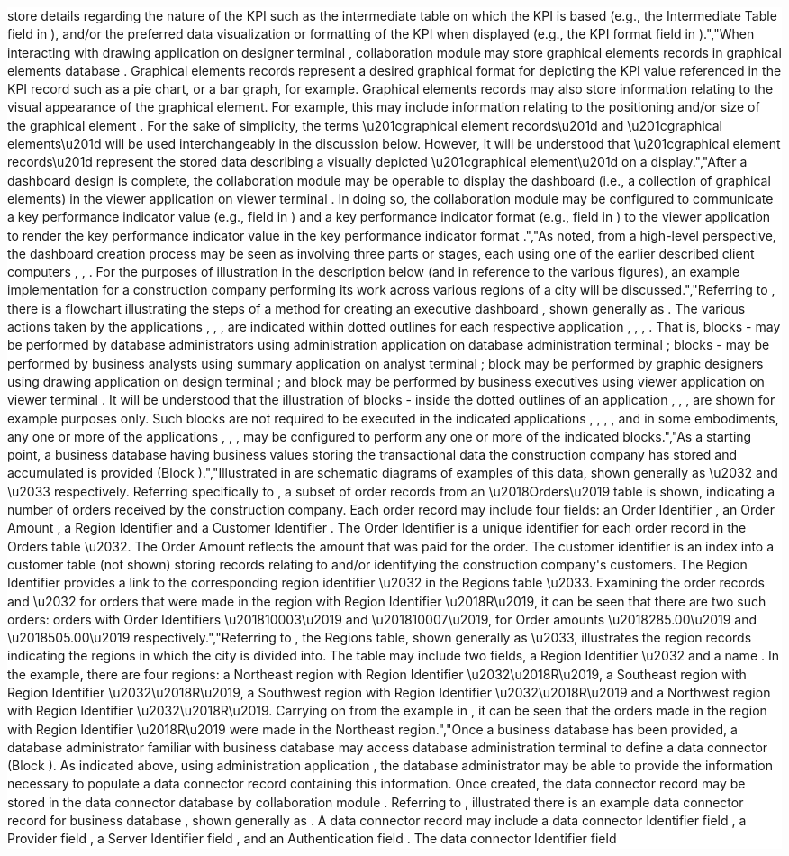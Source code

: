 store details regarding the nature of the KPI such as the intermediate table  on which the KPI is based (e.g., the Intermediate Table field  in ), and\/or the preferred data visualization or formatting of the KPI when displayed (e.g., the KPI format field  in ).","When interacting with drawing application  on designer terminal , collaboration module  may store graphical elements records  in graphical elements database . Graphical elements records  represent a desired graphical format for depicting the KPI value referenced in the KPI record  such as a pie chart, or a bar graph, for example. Graphical elements records  may also store information relating to the visual appearance of the graphical element. For example, this may include information relating to the positioning and\/or size of the graphical element . For the sake of simplicity, the terms \u201cgraphical element records\u201d and \u201cgraphical elements\u201d will be used interchangeably in the discussion below. However, it will be understood that \u201cgraphical element records\u201d represent the stored data describing a visually depicted \u201cgraphical element\u201d on a display.","After a dashboard  design is complete, the collaboration module  may be operable to display the dashboard  (i.e., a collection of graphical elements) in the viewer application  on viewer terminal . In doing so, the collaboration module  may be configured to communicate a key performance indicator value (e.g., field  in ) and a key performance indicator format (e.g., field  in ) to the viewer application  to render the key performance indicator value  in the key performance indicator format .","As noted, from a high-level perspective, the dashboard  creation process may be seen as involving three parts or stages, each using one of the earlier described client computers , , . For the purposes of illustration in the description below (and in reference to the various figures), an example implementation for a construction company performing its work across various regions of a city will be discussed.","Referring to , there is a flowchart illustrating the steps of a method for creating an executive dashboard , shown generally as . The various actions taken by the applications , , ,  are indicated within dotted outlines for each respective application , , , . That is, blocks - may be performed by database administrators using administration application  on database administration terminal ; blocks - may be performed by business analysts using summary application  on analyst terminal ; block  may be performed by graphic designers using drawing application  on design terminal ; and block  may be performed by business executives using viewer application  on viewer terminal . It will be understood that the illustration of blocks - inside the dotted outlines of an application , , ,  are shown for example purposes only. Such blocks are not required to be executed in the indicated applications , , , , and in some embodiments, any one or more of the applications , , ,  may be configured to perform any one or more of the indicated blocks.","As a starting point, a business database  having business values  storing the transactional data the construction company has stored and accumulated is provided (Block ).","Illustrated in  are schematic diagrams of examples of this data, shown generally as \u2032 and \u2033 respectively. Referring specifically to , a subset of order records  from an \u2018Orders\u2019 table is shown, indicating a number of orders received by the construction company. Each order record  may include four fields: an Order Identifier , an Order Amount , a Region Identifier  and a Customer Identifier . The Order Identifier  is a unique identifier for each order record  in the Orders table \u2032. The Order Amount  reflects the amount that was paid for the order. The customer identifier  is an index into a customer table (not shown) storing records relating to and\/or identifying the construction company's customers. The Region Identifier  provides a link to the corresponding region identifier \u2032 in the Regions table \u2033. Examining the order records and \u2032 for orders that were made in the region with Region Identifier  \u2018R\u2019, it can be seen that there are two such orders: orders with Order Identifiers  \u201810003\u2019 and \u201810007\u2019, for Order amounts  \u2018285.00\u2019 and \u2018505.00\u2019 respectively.","Referring to , the Regions table, shown generally as \u2033, illustrates the region records  indicating the regions in which the city is divided into. The table may include two fields, a Region Identifier \u2032 and a name . In the example, there are four regions: a Northeast region with Region Identifier \u2032\u2018R\u2019, a Southeast region with Region Identifier \u2032\u2018R\u2019, a Southwest region with Region Identifier \u2032\u2018R\u2019 and a Northwest region with Region Identifier \u2032\u2018R\u2019. Carrying on from the example in , it can be seen that the orders made in the region with Region Identifier  \u2018R\u2019 were made in the Northeast region.","Once a business database  has been provided, a database administrator familiar with business database  may access database administration terminal  to define a data connector (Block ). As indicated above, using administration application , the database administrator may be able to provide the information necessary to populate a data connector record  containing this information. Once created, the data connector record  may be stored in the data connector database  by collaboration module . Referring to , illustrated there is an example data connector record  for business database , shown generally as . A data connector record  may include a data connector Identifier field , a Provider field , a Server Identifier field , and an Authentication field . The data connector Identifier field